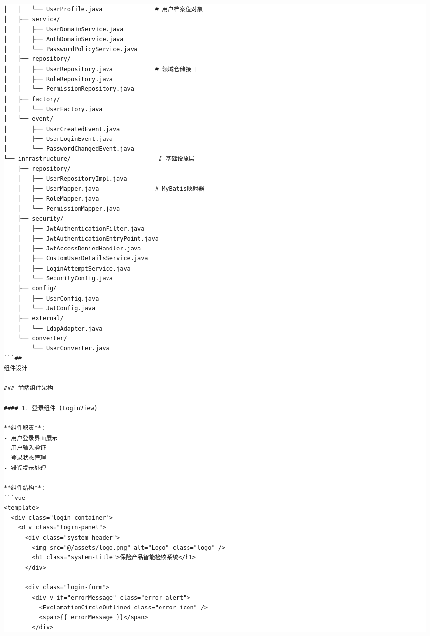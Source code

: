 ```
│   │   └── UserProfile.java               # 用户档案值对象
│   ├── service/
│   │   ├── UserDomainService.java
│   │   ├── AuthDomainService.java
│   │   └── PasswordPolicyService.java
│   ├── repository/
│   │   ├── UserRepository.java            # 领域仓储接口
│   │   ├── RoleRepository.java
│   │   └── PermissionRepository.java
│   ├── factory/
│   │   └── UserFactory.java
│   └── event/
│       ├── UserCreatedEvent.java
│       ├── UserLoginEvent.java
│       └── PasswordChangedEvent.java
└── infrastructure/                         # 基础设施层
    ├── repository/
    │   ├── UserRepositoryImpl.java
    │   ├── UserMapper.java                # MyBatis映射器
    │   ├── RoleMapper.java
    │   └── PermissionMapper.java
    ├── security/
    │   ├── JwtAuthenticationFilter.java
    │   ├── JwtAuthenticationEntryPoint.java
    │   ├── JwtAccessDeniedHandler.java
    │   ├── CustomUserDetailsService.java
    │   ├── LoginAttemptService.java
    │   └── SecurityConfig.java
    ├── config/
    │   ├── UserConfig.java
    │   └── JwtConfig.java
    ├── external/
    │   └── LdapAdapter.java
    └── converter/
        └── UserConverter.java
```## 
组件设计

### 前端组件架构

#### 1. 登录组件 (LoginView)

**组件职责**:
- 用户登录界面展示
- 用户输入验证
- 登录状态管理
- 错误提示处理

**组件结构**:
```vue
<template>
  <div class="login-container">
    <div class="login-panel">
      <div class="system-header">
        <img src="@/assets/logo.png" alt="Logo" class="logo" />
        <h1 class="system-title">保险产品智能检核系统</h1>
      </div>
      
      <div class="login-form">
        <div v-if="errorMessage" class="error-alert">
          <ExclamationCircleOutlined class="error-icon" />
          <span>{{ errorMessage }}</span>
        </div>
```